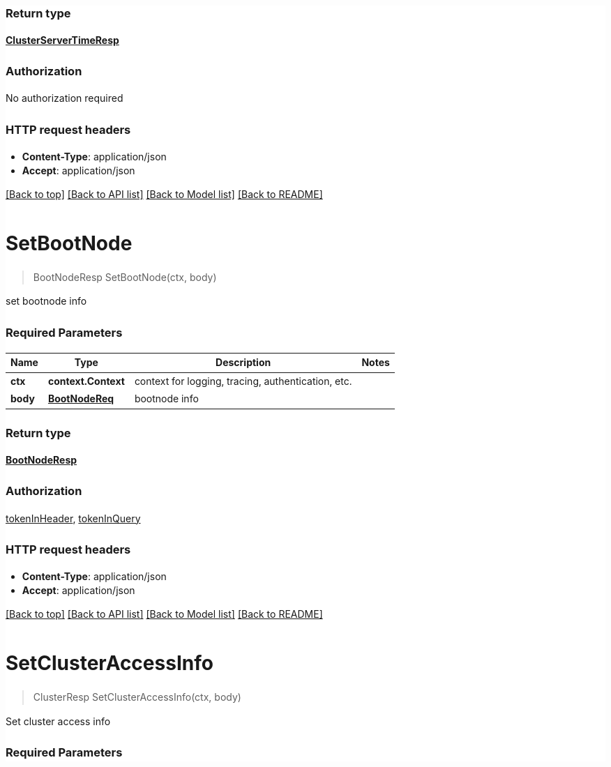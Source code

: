 ### Return type

[**ClusterServerTimeResp**](ClusterServerTimeResp.md)

### Authorization

No authorization required

### HTTP request headers

 - **Content-Type**: application/json
 - **Accept**: application/json

[[Back to top]](#) [[Back to API list]](../README.md#documentation-for-api-endpoints) [[Back to Model list]](../README.md#documentation-for-models) [[Back to README]](../README.md)

# **SetBootNode**
> BootNodeResp SetBootNode(ctx, body)


set bootnode info

### Required Parameters

Name | Type | Description  | Notes
------------- | ------------- | ------------- | -------------
 **ctx** | **context.Context** | context for logging, tracing, authentication, etc.
  **body** | [**BootNodeReq**](BootNodeReq.md)| bootnode info | 

### Return type

[**BootNodeResp**](BootNodeResp.md)

### Authorization

[tokenInHeader](../README.md#tokenInHeader), [tokenInQuery](../README.md#tokenInQuery)

### HTTP request headers

 - **Content-Type**: application/json
 - **Accept**: application/json

[[Back to top]](#) [[Back to API list]](../README.md#documentation-for-api-endpoints) [[Back to Model list]](../README.md#documentation-for-models) [[Back to README]](../README.md)

# **SetClusterAccessInfo**
> ClusterResp SetClusterAccessInfo(ctx, body)


Set cluster access info

### Required Parameters
